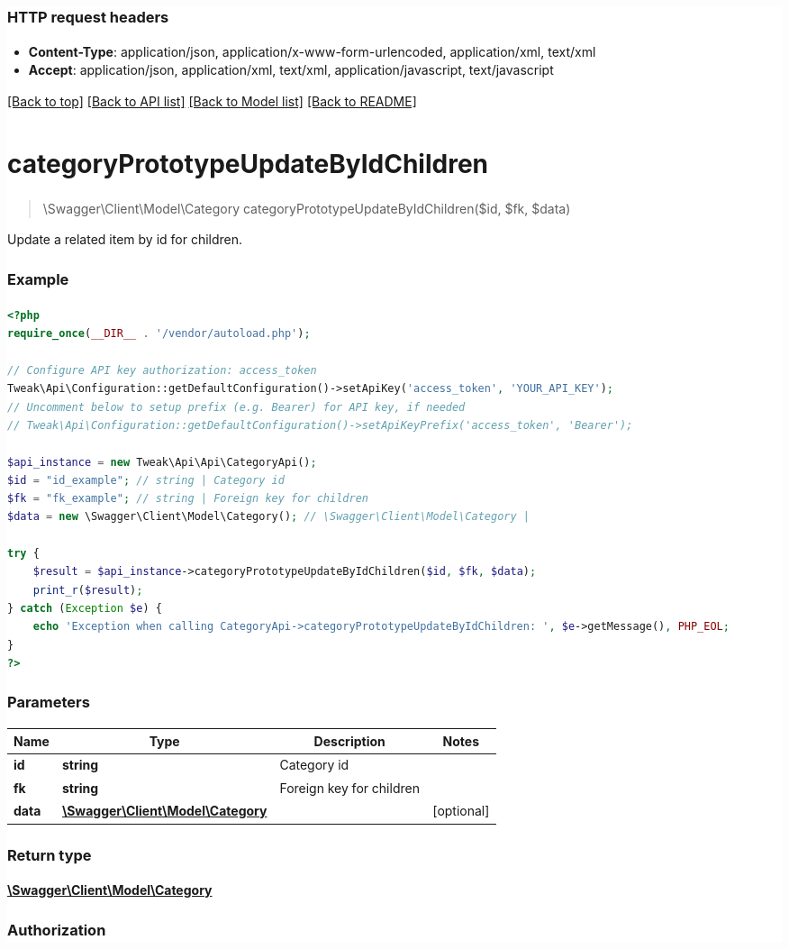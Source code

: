 ### HTTP request headers

 - **Content-Type**: application/json, application/x-www-form-urlencoded, application/xml, text/xml
 - **Accept**: application/json, application/xml, text/xml, application/javascript, text/javascript

[[Back to top]](#) [[Back to API list]](../../README.md#documentation-for-api-endpoints) [[Back to Model list]](../../README.md#documentation-for-models) [[Back to README]](../../README.md)

# **categoryPrototypeUpdateByIdChildren**
> \Swagger\Client\Model\Category categoryPrototypeUpdateByIdChildren($id, $fk, $data)

Update a related item by id for children.

### Example
```php
<?php
require_once(__DIR__ . '/vendor/autoload.php');

// Configure API key authorization: access_token
Tweak\Api\Configuration::getDefaultConfiguration()->setApiKey('access_token', 'YOUR_API_KEY');
// Uncomment below to setup prefix (e.g. Bearer) for API key, if needed
// Tweak\Api\Configuration::getDefaultConfiguration()->setApiKeyPrefix('access_token', 'Bearer');

$api_instance = new Tweak\Api\Api\CategoryApi();
$id = "id_example"; // string | Category id
$fk = "fk_example"; // string | Foreign key for children
$data = new \Swagger\Client\Model\Category(); // \Swagger\Client\Model\Category | 

try {
    $result = $api_instance->categoryPrototypeUpdateByIdChildren($id, $fk, $data);
    print_r($result);
} catch (Exception $e) {
    echo 'Exception when calling CategoryApi->categoryPrototypeUpdateByIdChildren: ', $e->getMessage(), PHP_EOL;
}
?>
```

### Parameters

Name | Type | Description  | Notes
------------- | ------------- | ------------- | -------------
 **id** | **string**| Category id |
 **fk** | **string**| Foreign key for children |
 **data** | [**\Swagger\Client\Model\Category**](../Model/\Swagger\Client\Model\Category.md)|  | [optional]

### Return type

[**\Swagger\Client\Model\Category**](../Model/Category.md)

### Authorization
